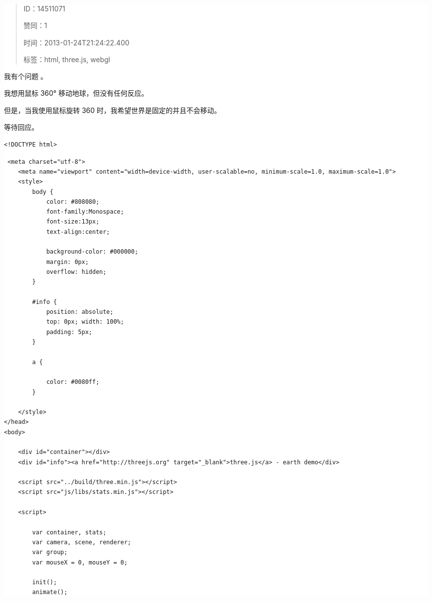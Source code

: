 > ID：14511071
> 
> 赞同：1
> 
> 时间：2013-01-24T21:24:22.400
> 
> 标签：html, three.js, webgl

我有个问题 。

我想用鼠标 360° 移动地球，但没有任何反应。

但是，当我使用鼠标旋转 360 时，我希望世界是固定的并且不会移动。

等待回应。

```
<!DOCTYPE html> 
```

```
 <meta charset="utf-8">
    <meta name="viewport" content="width=device-width, user-scalable=no, minimum-scale=1.0, maximum-scale=1.0">
    <style>
        body {
            color: #808080;
            font-family:Monospace;
            font-size:13px;
            text-align:center;

            background-color: #000000;
            margin: 0px;
            overflow: hidden;
        }

        #info {
            position: absolute;
            top: 0px; width: 100%;
            padding: 5px;
        }

        a {

            color: #0080ff;
        }

    </style>
</head>
<body>

    <div id="container"></div>
    <div id="info"><a href="http://threejs.org" target="_blank">three.js</a> - earth demo</div>

    <script src="../build/three.min.js"></script>
    <script src="js/libs/stats.min.js"></script>

    <script>

        var container, stats;
        var camera, scene, renderer;
        var group;
        var mouseX = 0, mouseY = 0;

        init();
        animate();

```